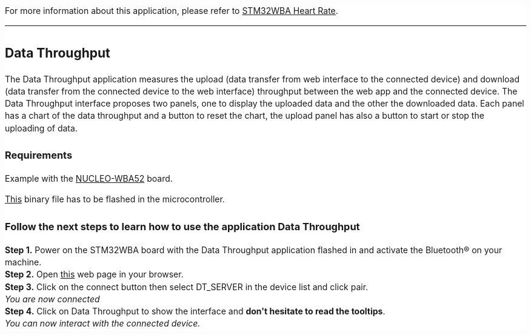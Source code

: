 
For more information about this application, please refer to [STM32WBA Heart Rate](https://wiki.st.com/stm32mcu/wiki/Connectivity:STM32WBA_HeartRate#Software_and_system_requirements "https://wiki.st.com/stm32mcu/wiki/Connectivity:STM32WBA_HeartRate#Software_and_system_requirements").

***

## **Data Throughput**

The Data Throughput application measures the upload (data transfer from web interface to the connected device) and download (data transfer from the connected device to the web interface) throughput between the web app and the connected device. The Data Throughput interface proposes two panels, one to display the uploaded data and the other the downloaded data. Each panel has a chart of the data throughput and a button to reset the chart, the upload panel has also a button to start or stop the uploading of data.  

### **Requirements**

Example with the [NUCLEO-WBA52]() board.  

[This]() binary file has to be flashed in the microcontroller.  

### **Follow the next steps to learn how to use the application Data Throughput**

**Step 1.** Power on the STM32WBA board with the Data Throughput application flashed in and activate the Bluetooth® on your machine.   
**Step 2.** Open [this](https://applible.github.io/Web_Bluetooth_App_WBA/ "https://applible.github.io/Web_Bluetooth_App_WBA") web page in your browser.  
**Step 3.** Click on the connect button then select DT_SERVER in the device list and click pair.  
*You are now connected*  
**Step 4.** Click on Data Throughput to show the interface and **don't hesitate to read the tooltips**.  
*You can now interact with the connected device.*  